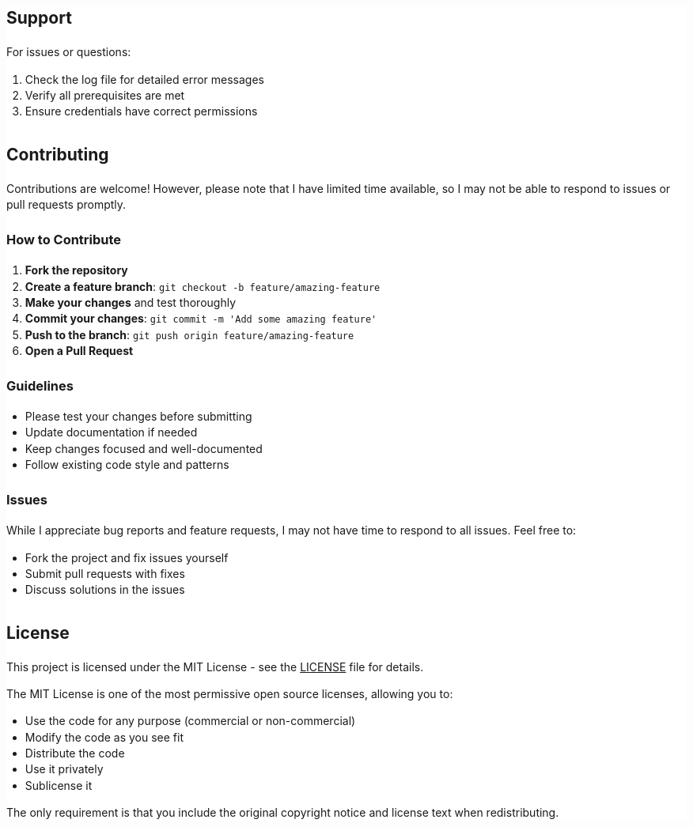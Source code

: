## Support

For issues or questions:
1. Check the log file for detailed error messages
2. Verify all prerequisites are met
3. Ensure credentials have correct permissions

## Contributing

Contributions are welcome! However, please note that I have limited time available, so I may not be able to respond to issues or pull requests promptly.

### How to Contribute

1. **Fork the repository**
2. **Create a feature branch**: `git checkout -b feature/amazing-feature`
3. **Make your changes** and test thoroughly
4. **Commit your changes**: `git commit -m 'Add some amazing feature'`
5. **Push to the branch**: `git push origin feature/amazing-feature`
6. **Open a Pull Request**

### Guidelines

- Please test your changes before submitting
- Update documentation if needed
- Keep changes focused and well-documented
- Follow existing code style and patterns

### Issues

While I appreciate bug reports and feature requests, I may not have time to respond to all issues. Feel free to:
- Fork the project and fix issues yourself
- Submit pull requests with fixes
- Discuss solutions in the issues

## License

This project is licensed under the MIT License - see the [LICENSE](LICENSE) file for details.

The MIT License is one of the most permissive open source licenses, allowing you to:
- Use the code for any purpose (commercial or non-commercial)
- Modify the code as you see fit
- Distribute the code
- Use it privately
- Sublicense it

The only requirement is that you include the original copyright notice and license text when redistributing. 
